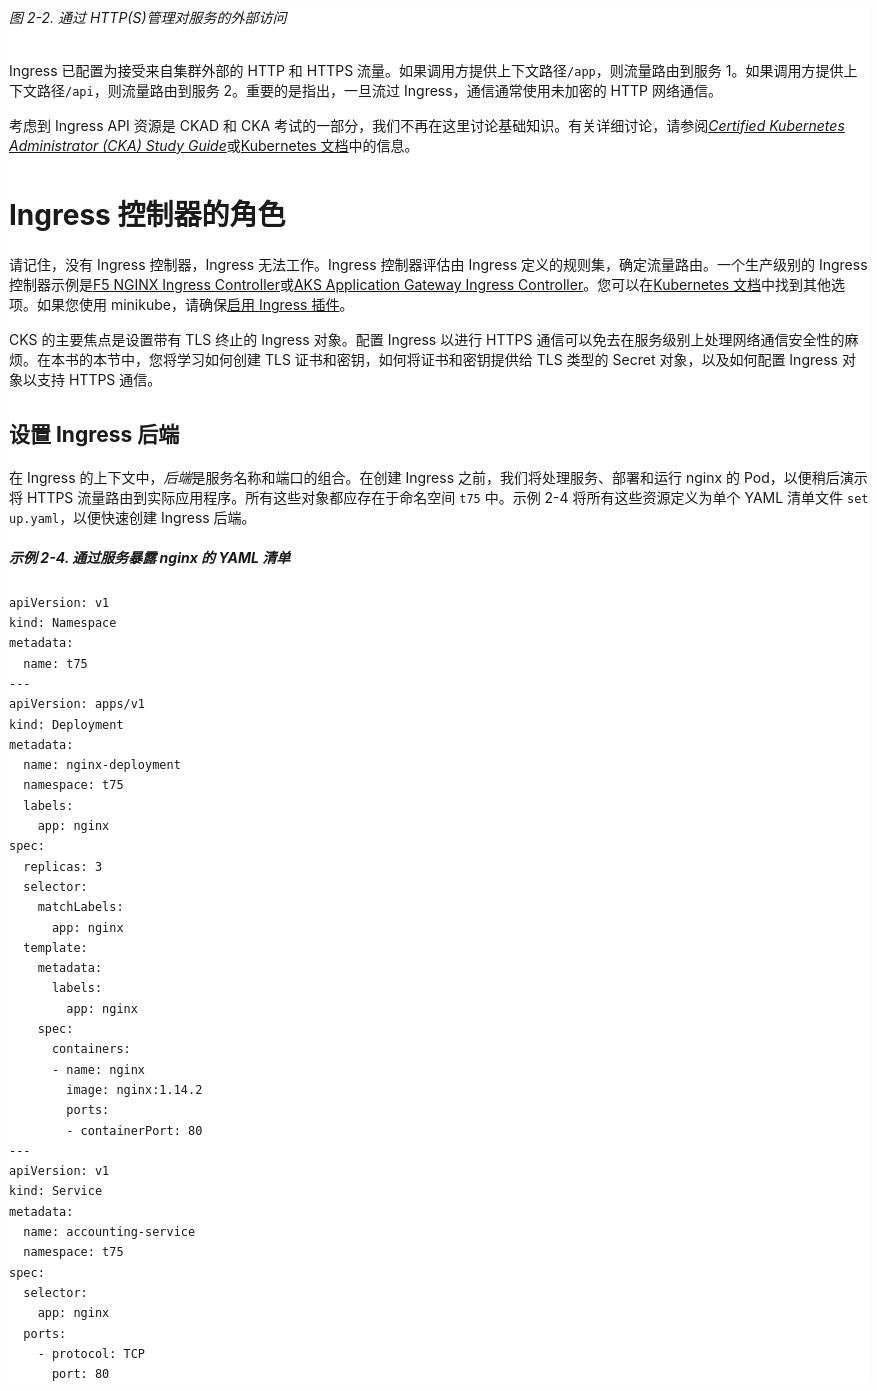 ###### 图 2-2\. 通过 HTTP(S)管理对服务的外部访问

Ingress 已配置为接受来自集群外部的 HTTP 和 HTTPS 流量。如果调用方提供上下文路径`/app`，则流量路由到服务 1。如果调用方提供上下文路径`/api`，则流量路由到服务 2。重要的是指出，一旦流过 Ingress，通信通常使用未加密的 HTTP 网络通信。

考虑到 Ingress API 资源是 CKAD 和 CKA 考试的一部分，我们不再在这里讨论基础知识。有关详细讨论，请参阅[*Certified Kubernetes Administrator (CKA) Study Guide*](https://oreil.ly/cka-study-guide)或[Kubernetes 文档](https://oreil.ly/wmk2s)中的信息。

# Ingress 控制器的角色

请记住，没有 Ingress 控制器，Ingress 无法工作。Ingress 控制器评估由 Ingress 定义的规则集，确定流量路由。一个生产级别的 Ingress 控制器示例是[F5 NGINX Ingress Controller](https://oreil.ly/jOo6P)或[AKS Application Gateway Ingress Controller](https://oreil.ly/ckuqf)。您可以在[Kubernetes 文档](https://oreil.ly/BXx8e)中找到其他选项。如果您使用 minikube，请确保[启用 Ingress 插件](https://oreil.ly/11QAA)。

CKS 的主要焦点是设置带有 TLS 终止的 Ingress 对象。配置 Ingress 以进行 HTTPS 通信可以免去在服务级别上处理网络通信安全性的麻烦。在本书的本节中，您将学习如何创建 TLS 证书和密钥，如何将证书和密钥提供给 TLS 类型的 Secret 对象，以及如何配置 Ingress 对象以支持 HTTPS 通信。

## 设置 Ingress 后端

在 Ingress 的上下文中，*后端*是服务名称和端口的组合。在创建 Ingress 之前，我们将处理服务、部署和运行 nginx 的 Pod，以便稍后演示将 HTTPS 流量路由到实际应用程序。所有这些对象都应存在于命名空间 `t75` 中。示例 2-4 将所有这些资源定义为单个 YAML 清单文件 `setup.yaml`，以便快速创建 Ingress 后端。

##### 示例 2-4\. 通过服务暴露 nginx 的 YAML 清单

```
apiVersion: v1
kind: Namespace
metadata:
  name: t75
---
apiVersion: apps/v1
kind: Deployment
metadata:
  name: nginx-deployment
  namespace: t75
  labels:
    app: nginx
spec:
  replicas: 3
  selector:
    matchLabels:
      app: nginx
  template:
    metadata:
      labels:
        app: nginx
    spec:
      containers:
      - name: nginx
        image: nginx:1.14.2
        ports:
        - containerPort: 80
---
apiVersion: v1
kind: Service
metadata:
  name: accounting-service
  namespace: t75
spec:
  selector:
    app: nginx
  ports:
    - protocol: TCP
      port: 80
```